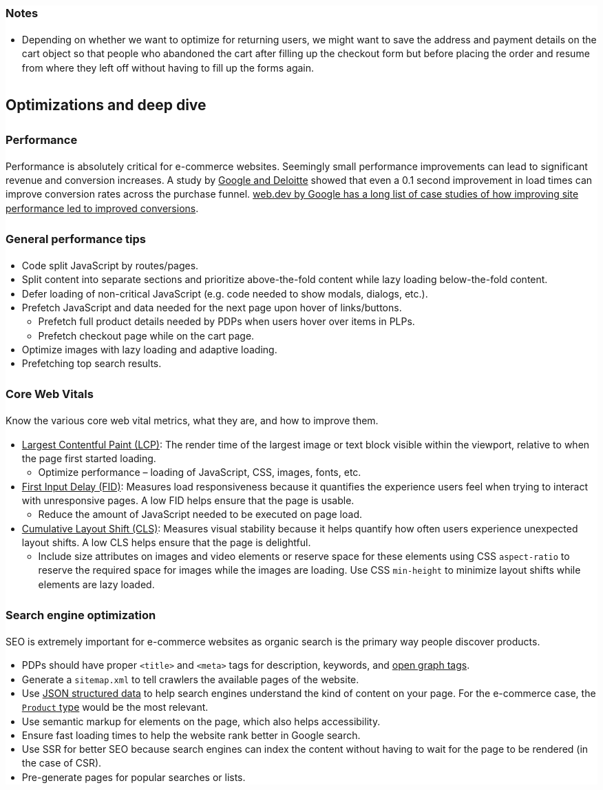 ### Notes
- Depending on whether we want to optimize for returning users, we might want to save the address and payment details on the cart object so that people who abandoned the cart after filling up the checkout form but before placing the order and resume from where they left off without having to fill up the forms again.

## Optimizations and deep dive
### Performance
Performance is absolutely critical for e-commerce websites. Seemingly small performance improvements can lead to significant revenue and conversion increases. A study by [Google and Deloitte](https://web.dev/case-studies/milliseconds-make-millions) showed that even a 0.1 second improvement in load times can improve conversion rates across the purchase funnel. [web.dev by Google has a long list of case studies of how improving site performance led to improved conversions](https://web.dev/case-studies).

### General performance tips
- Code split JavaScript by routes/pages.
- Split content into separate sections and prioritize above-the-fold content while lazy loading below-the-fold content.
- Defer loading of non-critical JavaScript (e.g. code needed to show modals, dialogs, etc.).
- Prefetch JavaScript and data needed for the next page upon hover of links/buttons.
	- Prefetch full product details needed by PDPs when users hover over items in PLPs.
	- Prefetch checkout page while on the cart page.
- Optimize images with lazy loading and adaptive loading.
- Prefetching top search results.

### Core Web Vitals
Know the various core web vital metrics, what they are, and how to improve them.

- [Largest Contentful Paint (LCP)](https://web.dev/articles/lcp): The render time of the largest image or text block visible within the viewport, relative to when the page first started loading.
	- Optimize performance – loading of JavaScript, CSS, images, fonts, etc.
- [First Input Delay (FID)](https://web.dev/articles/fid): Measures load responsiveness because it quantifies the experience users feel when trying to interact with unresponsive pages. A low FID helps ensure that the page is usable.
	- Reduce the amount of JavaScript needed to be executed on page load.
- [Cumulative Layout Shift (CLS)](https://web.dev/articles/cls): Measures visual stability because it helps quantify how often users experience unexpected layout shifts. A low CLS helps ensure that the page is delightful.
	- Include size attributes on images and video elements or reserve space for these elements using CSS `aspect-ratio` to reserve the required space for images while the images are loading. Use CSS `min-height` to minimize layout shifts while elements are lazy loaded.

### Search engine optimization
SEO is extremely important for e-commerce websites as organic search is the primary way people discover products.

- PDPs should have proper `<title>` and `<meta>` tags for description, keywords, and [open graph tags](https://ahrefs.com/blog/open-graph-meta-tags/).
- Generate a `sitemap.xml` to tell crawlers the available pages of the website.
- Use [JSON structured data](https://developer.chrome.com/docs/lighthouse/seo/structured-data) to help search engines understand the kind of content on your page. For the e-commerce case, the [`Product` type](https://developers.google.com/search/docs/appearance/structured-data/product) would be the most relevant.
- Use semantic markup for elements on the page, which also helps accessibility.
- Ensure fast loading times to help the website rank better in Google search.
- Use SSR for better SEO because search engines can index the content without having to wait for the page to be rendered (in the case of CSR).
- Pre-generate pages for popular searches or lists.
